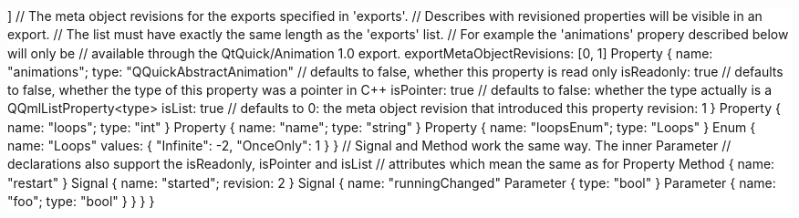 ]
<span class="comment">// The meta object revisions for the exports specified in 'exports'.</span>
<span class="comment">// Describes with revisioned properties will be visible in an export.</span>
<span class="comment">// The list must have exactly the same length as the 'exports' list.</span>
<span class="comment">// For example the 'animations' propery described below will only be</span>
<span class="comment">// available through the QtQuick/Animation 1.0 export.</span>
<span class="name">exportMetaObjectRevisions</span>: [<span class="number">0</span>, <span class="number">1</span>]
<span class="type">Property</span> {
<span class="name">name</span>: <span class="string">&quot;animations&quot;</span>;
<span class="name">type</span>: <span class="string">&quot;QQuickAbstractAnimation&quot;</span>
<span class="comment">// defaults to false, whether this property is read only</span>
<span class="name">isReadonly</span>: <span class="number">true</span>
<span class="comment">// defaults to false, whether the type of this property was a pointer in C++</span>
<span class="name">isPointer</span>: <span class="number">true</span>
<span class="comment">// defaults to false: whether the type actually is a QQmlListProperty&lt;type&gt;</span>
<span class="name">isList</span>: <span class="number">true</span>
<span class="comment">// defaults to 0: the meta object revision that introduced this property</span>
<span class="name">revision</span>: <span class="number">1</span>
}
<span class="type">Property</span> { <span class="name">name</span>: <span class="string">&quot;loops&quot;</span>; <span class="name">type</span>: <span class="string">&quot;int&quot;</span> }
<span class="type">Property</span> { <span class="name">name</span>: <span class="string">&quot;name&quot;</span>; <span class="name">type</span>: <span class="string">&quot;string&quot;</span> }
<span class="type">Property</span> { <span class="name">name</span>: <span class="string">&quot;loopsEnum&quot;</span>; <span class="name">type</span>: <span class="string">&quot;Loops&quot;</span> }
<span class="type">Enum</span> {
<span class="name">name</span>: <span class="string">&quot;Loops&quot;</span>
<span class="name">values</span>: {
&quot;Infinite&quot;: -<span class="number">2</span>,
&quot;OnceOnly&quot;: <span class="number">1</span>
}
}
<span class="comment">// Signal and Method work the same way. The inner Parameter</span>
<span class="comment">// declarations also support the isReadonly, isPointer and isList</span>
<span class="comment">// attributes which mean the same as for Property</span>
<span class="type">Method</span> { <span class="name">name</span>: <span class="string">&quot;restart&quot;</span> }
<span class="type">Signal</span> { <span class="name">name</span>: <span class="string">&quot;started&quot;</span>; <span class="name">revision</span>: <span class="number">2</span> }
<span class="type">Signal</span> {
<span class="name">name</span>: <span class="string">&quot;runningChanged&quot;</span>
<span class="type">Parameter</span> { <span class="name">type</span>: <span class="string">&quot;bool&quot;</span> }
<span class="type">Parameter</span> { <span class="name">name</span>: <span class="string">&quot;foo&quot;</span>; <span class="name">type</span>: <span class="string">&quot;bool&quot;</span> }
}
}
}</pre>

